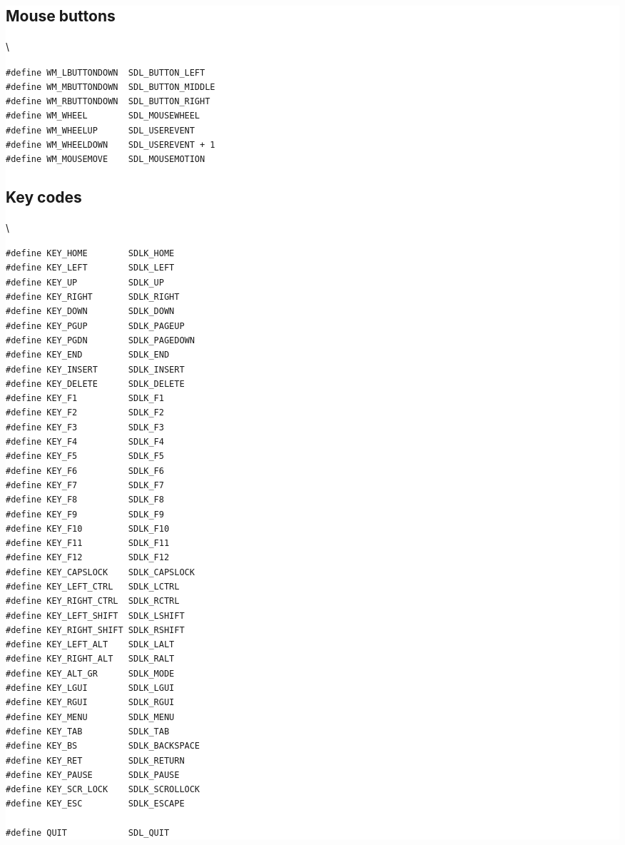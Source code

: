 ## Mouse buttons

\ 
```
#define WM_LBUTTONDOWN  SDL_BUTTON_LEFT
#define WM_MBUTTONDOWN  SDL_BUTTON_MIDDLE
#define WM_RBUTTONDOWN  SDL_BUTTON_RIGHT
#define WM_WHEEL        SDL_MOUSEWHEEL
#define WM_WHEELUP      SDL_USEREVENT
#define WM_WHEELDOWN    SDL_USEREVENT + 1
#define WM_MOUSEMOVE    SDL_MOUSEMOTION
```

## Key codes

\ 
```
#define KEY_HOME        SDLK_HOME
#define KEY_LEFT        SDLK_LEFT
#define KEY_UP          SDLK_UP
#define KEY_RIGHT       SDLK_RIGHT
#define KEY_DOWN        SDLK_DOWN
#define KEY_PGUP        SDLK_PAGEUP
#define KEY_PGDN        SDLK_PAGEDOWN
#define KEY_END         SDLK_END
#define KEY_INSERT      SDLK_INSERT
#define KEY_DELETE      SDLK_DELETE
#define KEY_F1          SDLK_F1
#define KEY_F2          SDLK_F2
#define KEY_F3          SDLK_F3
#define KEY_F4          SDLK_F4
#define KEY_F5          SDLK_F5
#define KEY_F6          SDLK_F6
#define KEY_F7          SDLK_F7
#define KEY_F8          SDLK_F8
#define KEY_F9          SDLK_F9
#define KEY_F10         SDLK_F10
#define KEY_F11         SDLK_F11
#define KEY_F12         SDLK_F12
#define KEY_CAPSLOCK    SDLK_CAPSLOCK
#define KEY_LEFT_CTRL   SDLK_LCTRL
#define KEY_RIGHT_CTRL  SDLK_RCTRL
#define KEY_LEFT_SHIFT  SDLK_LSHIFT
#define KEY_RIGHT_SHIFT SDLK_RSHIFT
#define KEY_LEFT_ALT    SDLK_LALT
#define KEY_RIGHT_ALT   SDLK_RALT
#define KEY_ALT_GR      SDLK_MODE
#define KEY_LGUI        SDLK_LGUI
#define KEY_RGUI        SDLK_RGUI
#define KEY_MENU        SDLK_MENU
#define KEY_TAB         SDLK_TAB
#define KEY_BS          SDLK_BACKSPACE
#define KEY_RET         SDLK_RETURN
#define KEY_PAUSE       SDLK_PAUSE
#define KEY_SCR_LOCK    SDLK_SCROLLOCK
#define KEY_ESC         SDLK_ESCAPE

#define QUIT            SDL_QUIT
```
